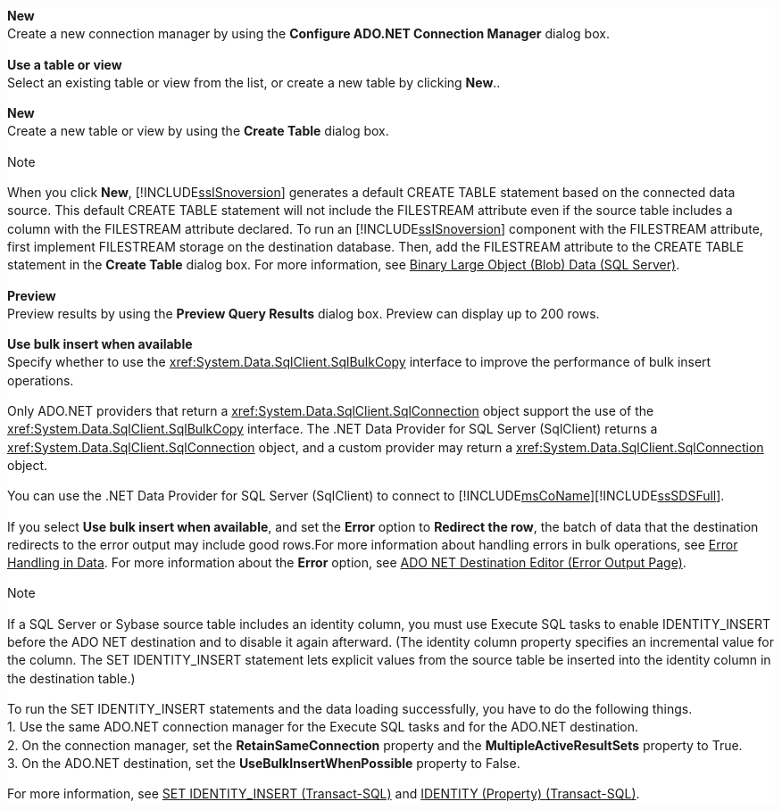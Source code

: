  **New**  
 Create a new connection manager by using the **Configure ADO.NET Connection Manager** dialog box.  
  
 **Use a table or view**  
 Select an existing table or view from the list, or create a new table by clicking **New**..  
  
 **New**  
 Create a new table or view by using the **Create Table** dialog box.  
  
> [!NOTE]  
>  When you click **New**, [!INCLUDE[ssISnoversion](../../includes/ssisnoversion-md.md)] generates a default CREATE TABLE statement based on the connected data source. This default CREATE TABLE statement will not include the FILESTREAM attribute even if the source table includes a column with the FILESTREAM attribute declared. To run an [!INCLUDE[ssISnoversion](../../includes/ssisnoversion-md.md)] component with the FILESTREAM attribute, first implement FILESTREAM storage on the destination database. Then, add the FILESTREAM attribute to the CREATE TABLE statement in the **Create Table** dialog box. For more information, see [Binary Large Object &#40;Blob&#41; Data &#40;SQL Server&#41;](../../relational-databases/blob/binary-large-object-blob-data-sql-server.md).  
  
 **Preview**  
 Preview results by using the **Preview Query Results** dialog box. Preview can display up to 200 rows.  
  
 **Use bulk insert when available**  
 Specify whether to use the <xref:System.Data.SqlClient.SqlBulkCopy> interface to improve the performance of bulk insert operations.  
  
 Only ADO.NET providers that return a <xref:System.Data.SqlClient.SqlConnection> object support the use of the <xref:System.Data.SqlClient.SqlBulkCopy> interface. The .NET Data Provider for SQL Server (SqlClient) returns a <xref:System.Data.SqlClient.SqlConnection> object, and a custom provider may return a <xref:System.Data.SqlClient.SqlConnection> object.  
  
 You can use the .NET Data Provider for SQL Server (SqlClient) to connect to [!INCLUDE[msCoName](../../includes/msconame-md.md)][!INCLUDE[ssSDSFull](../../includes/sssdsfull-md.md)].  
  
 If you select **Use bulk insert when available**, and set the **Error** option to **Redirect the row**, the batch of data that the destination redirects to the error output may include good rows.For more information about handling errors in bulk operations, see [Error Handling in Data](../../integration-services/data-flow/error-handling-in-data.md). For more information about the **Error** option, see [ADO NET Destination Editor &#40;Error Output Page&#41;](../../integration-services/data-flow/ado-net-destination-editor-error-output-page.md).  
  
> [!NOTE]
>  If a SQL Server or Sybase source table includes an identity column, you must use Execute SQL tasks to enable IDENTITY_INSERT before the ADO NET destination and to disable it again afterward. (The identity column property specifies an incremental value for the column. The SET IDENTITY_INSERT statement lets explicit values from the source table be inserted into the identity column in the destination table.)  
> 
>   To run the SET IDENTITY_INSERT statements and the data loading successfully, you have to do the following things.  
>       1. Use the same ADO.NET connection manager for the Execute SQL tasks and for the ADO.NET destination.  
>       2. On the connection manager, set the **RetainSameConnection** property and the **MultipleActiveResultSets** property to True.  
>       3. On the ADO.NET destination, set the **UseBulkInsertWhenPossible** property to False.   
> 
>  For more information, see [SET IDENTITY_INSERT &#40;Transact-SQL&#41;](../../t-sql/statements/set-identity-insert-transact-sql.md) and [IDENTITY &#40;Property&#41; &#40;Transact-SQL&#41;](../../t-sql/statements/create-table-transact-sql-identity-property.md).  
  